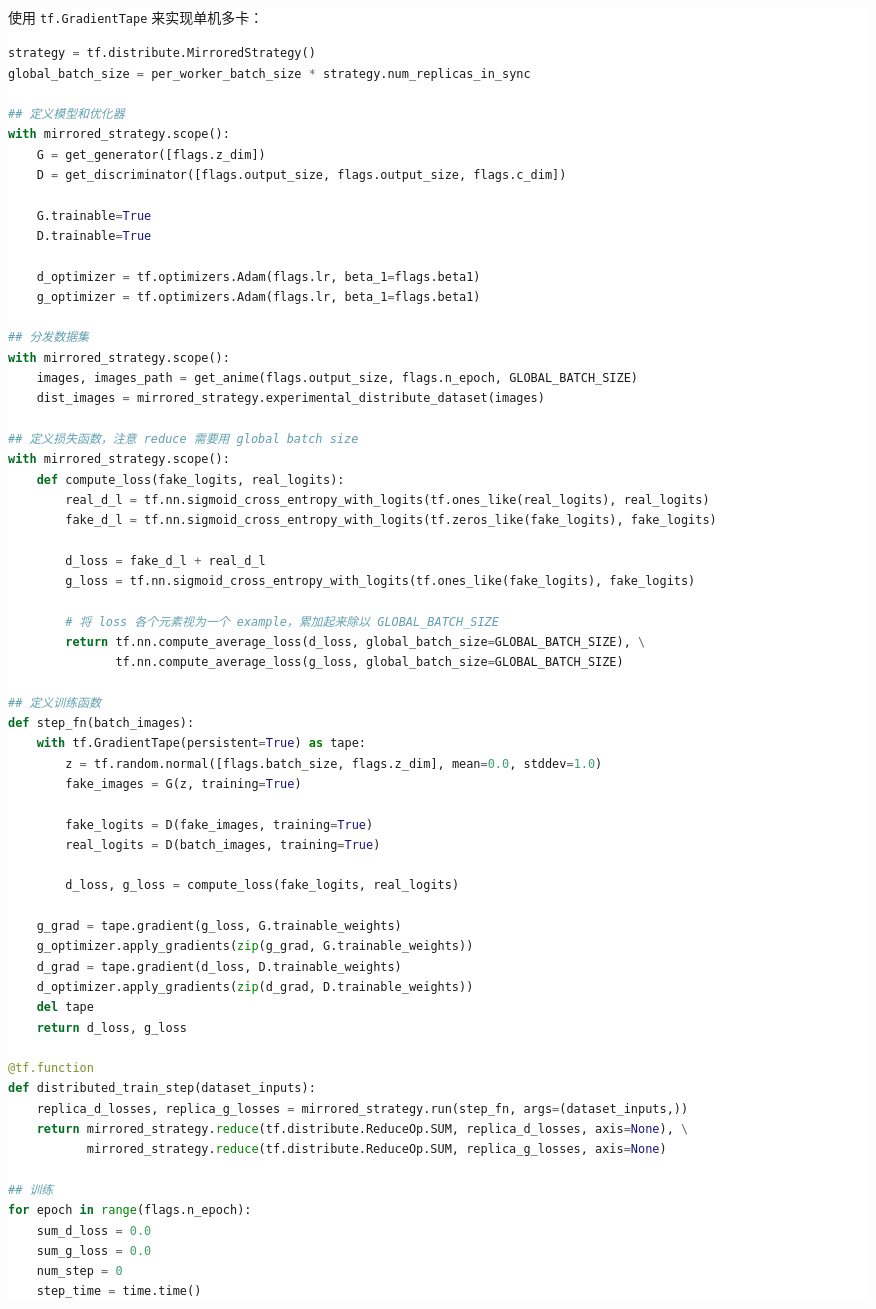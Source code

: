 使用 `tf.GradientTape` 来实现单机多卡： 
```python
strategy = tf.distribute.MirroredStrategy()
global_batch_size = per_worker_batch_size * strategy.num_replicas_in_sync

## 定义模型和优化器
with mirrored_strategy.scope():
    G = get_generator([flags.z_dim])
    D = get_discriminator([flags.output_size, flags.output_size, flags.c_dim])

    G.trainable=True
    D.trainable=True

    d_optimizer = tf.optimizers.Adam(flags.lr, beta_1=flags.beta1)
    g_optimizer = tf.optimizers.Adam(flags.lr, beta_1=flags.beta1)
    
## 分发数据集
with mirrored_strategy.scope():
    images, images_path = get_anime(flags.output_size, flags.n_epoch, GLOBAL_BATCH_SIZE)
    dist_images = mirrored_strategy.experimental_distribute_dataset(images)

## 定义损失函数，注意 reduce 需要用 global batch size
with mirrored_strategy.scope():
    def compute_loss(fake_logits, real_logits):
        real_d_l = tf.nn.sigmoid_cross_entropy_with_logits(tf.ones_like(real_logits), real_logits)
        fake_d_l = tf.nn.sigmoid_cross_entropy_with_logits(tf.zeros_like(fake_logits), fake_logits)

        d_loss = fake_d_l + real_d_l
        g_loss = tf.nn.sigmoid_cross_entropy_with_logits(tf.ones_like(fake_logits), fake_logits)

        # 将 loss 各个元素视为一个 example，累加起来除以 GLOBAL_BATCH_SIZE
        return tf.nn.compute_average_loss(d_loss, global_batch_size=GLOBAL_BATCH_SIZE), \
               tf.nn.compute_average_loss(g_loss, global_batch_size=GLOBAL_BATCH_SIZE)
               
## 定义训练函数
def step_fn(batch_images):
    with tf.GradientTape(persistent=True) as tape:
        z = tf.random.normal([flags.batch_size, flags.z_dim], mean=0.0, stddev=1.0)
        fake_images = G(z, training=True)

        fake_logits = D(fake_images, training=True)
        real_logits = D(batch_images, training=True)

        d_loss, g_loss = compute_loss(fake_logits, real_logits)

    g_grad = tape.gradient(g_loss, G.trainable_weights)
    g_optimizer.apply_gradients(zip(g_grad, G.trainable_weights))
    d_grad = tape.gradient(d_loss, D.trainable_weights)
    d_optimizer.apply_gradients(zip(d_grad, D.trainable_weights))
    del tape
    return d_loss, g_loss

@tf.function
def distributed_train_step(dataset_inputs):
    replica_d_losses, replica_g_losses = mirrored_strategy.run(step_fn, args=(dataset_inputs,))
    return mirrored_strategy.reduce(tf.distribute.ReduceOp.SUM, replica_d_losses, axis=None), \
           mirrored_strategy.reduce(tf.distribute.ReduceOp.SUM, replica_g_losses, axis=None)

## 训练
for epoch in range(flags.n_epoch):
    sum_d_loss = 0.0
    sum_g_loss = 0.0
    num_step = 0
    step_time = time.time()
```
